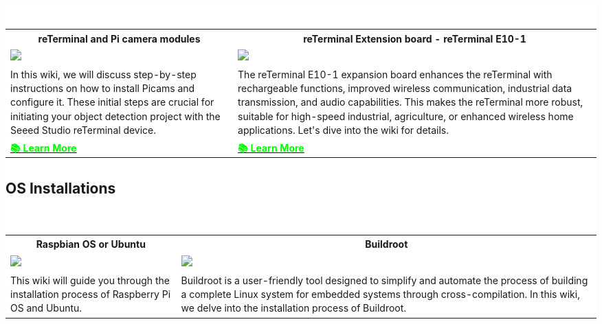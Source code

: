 <br />

<div class="table-center">
	<table class="table-nobg">
    <tr class="table-trnobg">
      <th class="table-trnobg"><font size={"4"}>reTerminal and Pi camera modules</font></th>
      <th class="table-trnobg"><font size={"4"}>reTerminal Extension board - reTerminal E10-1</font></th>
		</tr>
    <tr class="table-trnobg"></tr>
		<tr class="table-trnobg">
			<td class="table-trnobg"><div style={{textAlign:'center'}}><img src="https://files.seeedstudio.com/wiki/ReTerminal/Picam/cam_images.jpg" style={{width:300, height:'auto'}}/></div></td>
			<td class="table-trnobg"><div style={{textAlign:'center'}}><img src="https://files.seeedstudio.com/wiki/ReTerminal/expansion.png" style={{width:300, height:'auto'}}/></div></td>
		</tr>
    <tr class="table-trnobg"></tr>
    <tr class="table-trnobg">
      <td className="table-trnobg" style={{ textAlign: 'justify' }}><font size={"2"}> In this wiki, we will discuss step-by-step instructions on how to install Picams and configure it. These initial steps are crucial for initiating your object detection project with the Seeed Studio reTerminal device.</font></td>
      <td className="table-trnobg" style={{ textAlign: 'justify' }}><font size={"2"}> The reTerminal E10-1 expansion board enhances the reTerminal with rechargeable functions, improved wireless communication, industrial data transmission, and audio capabilities. This makes the reTerminal more robust, suitable for high-speed industrial, agriculture, or enhanced wireless home applications. Let's dive into the wiki for details.</font></td>
    </tr>
    <tr class="table-trnobg"></tr>
		<tr class="table-trnobg">
			<td class="table-trnobg"><div class="get_one_now_container" style={{textAlign: 'center'}}><a class="get_one_now_item" href="https://wiki.seeedstudio.com/reTerminal-piCam/"><strong><span><font color={'FFFFFF'} size={"4"}>📚 Learn More</font></span></strong></a></div></td>
			<td class="table-trnobg"><div class="get_one_now_container" style={{textAlign: 'center'}}><a class="get_one_now_item" href="https://wiki.seeedstudio.com/reTerminalBridge/"><strong><span><font color={'FFFFFF'} size={"4"}>📚 Learn More</font></span></strong></a></div></td>
		</tr>
	</table>
</div>


## OS Installations

<br />

<div class="table-center">
	<table class="table-nobg">
    <tr class="table-trnobg">
      <th class="table-trnobg"><font size={"4"}>Raspbian OS or Ubuntu</font></th>
      <th class="table-trnobg"><font size={"4"}>Buildroot</font></th>
		</tr>
    <tr class="table-trnobg"></tr>
		<tr class="table-trnobg">
			<td class="table-trnobg"><div style={{textAlign:'center'}}><img src="https://files.seeedstudio.com/wiki/ReTerminal/URPi.png" style={{width:300, height:'auto'}}/></div></td>
			<td class="table-trnobg"><div style={{textAlign:'center'}}><img src="https://files.seeedstudio.com/wiki/ReTerminal/build.jpg" style={{width:300, height:'auto'}}/></div></td>
		</tr>
    <tr class="table-trnobg"></tr>
    <tr class="table-trnobg">
      <td className="table-trnobg" style={{ textAlign: 'justify' }}><font size={"2"}> This wiki will guide you through the installation process of Raspberry Pi OS and Ubuntu.</font></td>
      <td className="table-trnobg" style={{ textAlign: 'justify' }}><font size={"2"}> Buildroot is a user-friendly tool designed to simplify and automate the process of building a complete Linux system for embedded systems through cross-compilation. In this wiki, we delve into the installation process of Buildroot.</font></td>
    </tr>